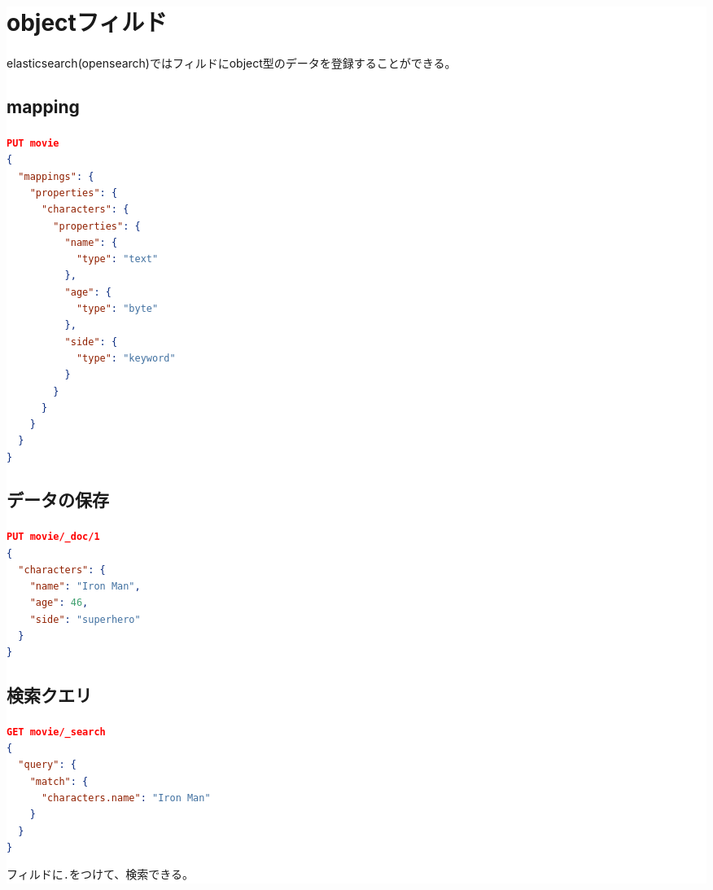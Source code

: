 # objectフィルド
elasticsearch(opensearch)ではフィルドにobject型のデータを登録することができる。

## mapping
```json
PUT movie
{
  "mappings": {
    "properties": {
      "characters": {
        "properties": {
          "name": {
            "type": "text"
          },
          "age": {
            "type": "byte"
          },
          "side": {
            "type": "keyword"
          }
        }
      }
    }
  }
}
```
## データの保存
```json
PUT movie/_doc/1
{
  "characters": {
    "name": "Iron Man",
    "age": 46,
    "side": "superhero"
  }
}
```
## 検索クエリ
```json
GET movie/_search
{
  "query": {
    "match": {
      "characters.name": "Iron Man"
    }
  }
}
```
フィルドに`.`をつけて、検索できる。
